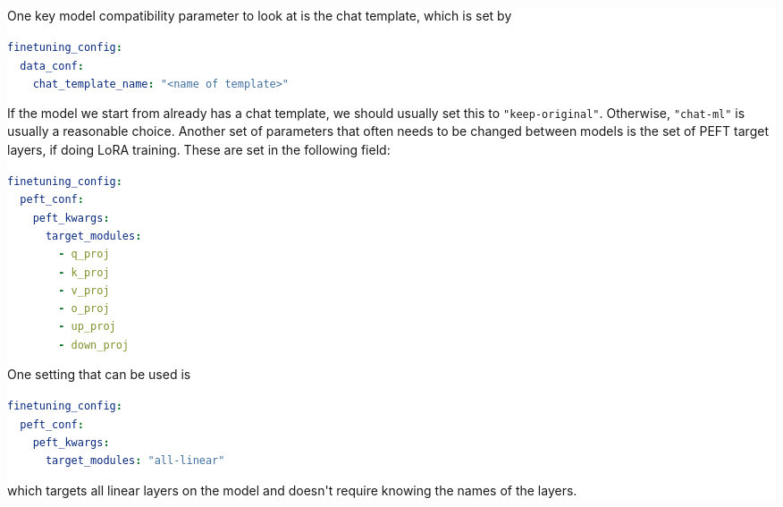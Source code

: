 One key model compatibility parameter to look at is the chat template, which is set by

```yaml
finetuning_config:
  data_conf:
    chat_template_name: "<name of template>"
```

If the model we start from already has a chat template, we should usually set this to `"keep-original"`. Otherwise, `"chat-ml"` is usually a reasonable choice. Another set of parameters that often needs to be changed between models is the set of PEFT target layers, if doing LoRA training. These are set in the following field:

```yaml
finetuning_config:
  peft_conf:
    peft_kwargs:
      target_modules:
        - q_proj
        - k_proj
        - v_proj
        - o_proj
        - up_proj
        - down_proj
```

One setting that can be used is

```yaml
finetuning_config:
  peft_conf:
    peft_kwargs:
      target_modules: "all-linear"
```

which targets all linear layers on the model and doesn't require knowing the names of the layers.
